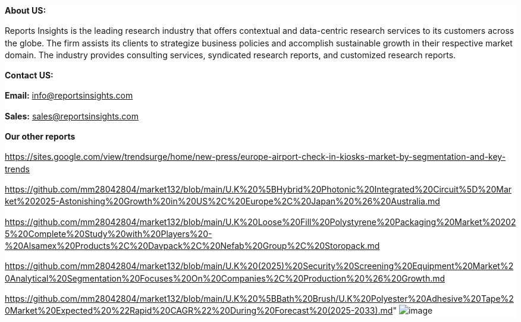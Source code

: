<strong><strong>About US</strong>:</strong>

Reports Insights is the leading research industry that offers contextual and data-centric research services to its customers across the globe. The firm assists its clients to strategize business policies and accomplish sustainable growth in their respective market domain. The industry provides consulting services, syndicated research reports, and customized research reports.

<strong>Contact US:</strong>

<p class=""""><b>Email:</b> <a href=mailto:info@reportsinsights.com>info@reportsinsights.com</a></p>
<p class=""""><b>Sales:</b> <a href=mailto:sales@reportsinsights.com>sales@reportsinsights.com</a></p>

<strong>Our other reports</strong>

<a href=https://sites.google.com/view/trendsurge/home/new-press/europe-airport-check-in-kiosks-market-by-segmentation-and-key-trends>https://sites.google.com/view/trendsurge/home/new-press/europe-airport-check-in-kiosks-market-by-segmentation-and-key-trends</a>

<a href=https://github.com/mm28042804/market132/blob/main/U.K%20%5BHybrid%20Photonic%20Integrated%20Circuit%5D%20Market%202025-Astonishing%20Growth%20in%20US%2C%20Europe%2C%20Japan%20%26%20Australia.md>https://github.com/mm28042804/market132/blob/main/U.K%20%5BHybrid%20Photonic%20Integrated%20Circuit%5D%20Market%202025-Astonishing%20Growth%20in%20US%2C%20Europe%2C%20Japan%20%26%20Australia.md</a>

<a href=https://github.com/mm28042804/market132/blob/main/U.K%20Loose%20Fill%20Polystyrene%20Packaging%20Market%202025%20Complete%20Study%20with%20Players%20-%20Alsamex%20Products%2C%20Davpack%2C%20Nefab%20Group%2C%20Storopack.md>https://github.com/mm28042804/market132/blob/main/U.K%20Loose%20Fill%20Polystyrene%20Packaging%20Market%202025%20Complete%20Study%20with%20Players%20-%20Alsamex%20Products%2C%20Davpack%2C%20Nefab%20Group%2C%20Storopack.md</a>

<a href=https://github.com/mm28042804/market132/blob/main/U.K%20(2025)%20Security%20Screening%20Equipment%20Market%20Analytical%20Segmentation%20Focuses%20On%20Companies%2C%20Production%20%26%20Growth.md>https://github.com/mm28042804/market132/blob/main/U.K%20(2025)%20Security%20Screening%20Equipment%20Market%20Analytical%20Segmentation%20Focuses%20On%20Companies%2C%20Production%20%26%20Growth.md</a>

<a href=https://github.com/mm28042804/market132/blob/main/U.K%20%5BBath%20Brush/U.K%20Polyester%20Adhesive%20Tape%20Market%20Expected%20%22Rapid%20CAGR%22%20During%20Forecast%20(2025-2033).md>https://github.com/mm28042804/market132/blob/main/U.K%20%5BBath%20Brush/U.K%20Polyester%20Adhesive%20Tape%20Market%20Expected%20%22Rapid%20CAGR%22%20During%20Forecast%20(2025-2033).md</a>"
![image](https://github.com/user-attachments/assets/4c39b7b6-db3f-4d8b-9026-4b766c6e386f)
